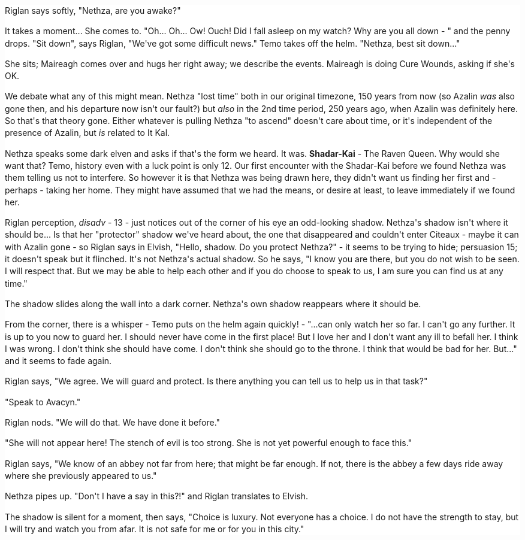 Riglan says softly, "Nethza, are you awake?"

It takes a moment... She comes to. "Oh... Oh... Ow! Ouch! Did I fall asleep on my watch? Why are you all down - " and the penny drops. "Sit down", says Riglan, "We've got some difficult news." Temo takes off the helm. "Nethza, best sit down..."

She sits; Maireagh comes over and hugs her right away; we describe the events. Maireagh is doing Cure Wounds, asking if she's OK.

We debate what any of this might mean. Nethza "lost time" both in our original timezone, 150 years from now (so Azalin *was* also gone then, and his departure now isn't our fault?) but *also* in the 2nd time period, 250 years ago, when Azalin was definitely here. So that's that theory gone. Either whatever is pulling Nethza "to ascend" doesn't care about time, or it's independent of the presence of Azalin, but *is* related to It Kal.

Nethza speaks some dark elven and asks if that's the form we heard. It was. **Shadar-Kai** - The Raven Queen. Why would she want that? Temo, history even with a luck point is only 12. Our first encounter with the Shadar-Kai before we found Nethza was them telling us not to interfere. So however it is that Nethza was being drawn here, they didn't want us finding her first and - perhaps - taking her home. They might have assumed that we had the means, or desire at least, to leave immediately if we found her.

Riglan perception, *disadv* - 13 - just notices out of the corner of his eye an odd-looking shadow. Nethza's shadow isn't where it should be... Is that her "protector" shadow we've heard about, the one that disappeared and couldn't enter Citeaux - maybe it can with Azalin gone - so Riglan says in Elvish, "Hello, shadow. Do you protect Nethza?" - it seems to be trying to hide; persuasion 15; it doesn't speak but it flinched. It's not Nethza's actual shadow. So he says, "I know you are there, but you do not wish to be seen. I will respect that. But we may be able to help each other and if you do choose to speak to us, I am sure you can find us at any time."

The shadow slides along the wall into a dark corner. Nethza's own shadow reappears where it should be.

From the corner, there is a whisper - Temo puts on the helm again quickly! - "...can only watch her so far. I can't go any further. It is up to you now to guard her. I should never have come in the first place! But I love her and I don't want any ill to befall her. I think I was wrong. I don't think she should have come. I don't think she should go to the throne. I think that would be bad for her. But..." and it seems to fade again.

Riglan says, "We agree. We will guard and protect. Is there anything you can tell us to help us in that task?"

"Speak to Avacyn."

Riglan nods. "We will do that. We have done it before."

"She will not appear here! The stench of evil is too strong. She is not yet powerful enough to face this."

Riglan says, "We know of an abbey not far from here; that might be far enough. If not, there is the abbey a few days ride away where she previously appeared to us."

Nethza pipes up. "Don't I have a say in this?!" and Riglan translates to Elvish.

The shadow is silent for a moment, then says, "Choice is luxury. Not everyone has a choice. I do not have the strength to stay, but I will try and watch you from afar. It is not safe for me or for you in this city."
